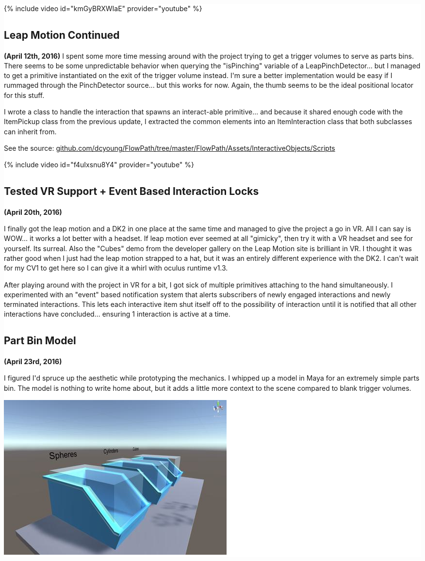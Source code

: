 {% include video id="kmGyBRXWIaE" provider="youtube" %}

## Leap Motion Continued

**(April 12th, 2016)**
I spent some more time messing around with the project trying to get a trigger volumes to serve as parts bins. There seems to be some
unpredictable behavior when querying the "isPinching" variable of a LeapPinchDetector... but I managed to get a primitive instantiated on the exit of the trigger volume instead. I'm sure a better implementation would be easy if I rummaged through the PinchDetector source... but this works for now. Again, the thumb seems to be the ideal positional locator for this stuff. 

I wrote a class to handle the interaction that spawns an interact-able primitive... and because it shared enough code with the ItemPickup class from the previous update, I extracted the common elements into an ItemInteraction class that both subclasses can inherit from. 

See the source: [github.com/dcyoung/FlowPath/tree/master/FlowPath/Assets/InteractiveObjects/Scripts](https://github.com/dcyoung/FlowPath/tree/master/FlowPath/Assets/InteractiveObjects/Scripts)

{% include video id="f4uIxsnu8Y4" provider="youtube" %}

## Tested VR Support + Event Based Interaction Locks

**(April 20th, 2016)**

​I finally got the leap motion and a DK2 in one place at the same time and managed to give the project a go in VR. All I can say is WOW... it works a lot better with a headset. If leap motion ever seemed at all "gimicky", then try it with a VR headset and see for yourself. Its surreal. Also the "Cubes" demo from the developer gallery on the Leap Motion site is brilliant in VR. I thought it was rather good when I just had the leap motion strapped to a hat, but it was an entirely different experience with the DK2. I can't wait for my CV1 to get here so I can give it a whirl with oculus runtime v1.3.

After playing around with the project in VR for a bit, I got sick of multiple primitives attaching to the hand simultaneously. I experimented with an "event" based notification system that alerts subscribers of newly engaged interactions and newly terminated interactions. This lets each interactive item shut itself off to the possibility of interaction until it is notified that all other interactions have concluded... ensuring 1 interaction is active at a time. 

## Part Bin Model 

**(April 23rd, 2016)**

I figured I'd spruce up the aesthetic while prototyping the mechanics. I whipped up a model in Maya for an extremely simple parts bin. The model is nothing to write home about, but it adds a little more context to the scene compared to blank trigger volumes.

![bin](/images/runtime-flowpath-vr/bin.jpg)
